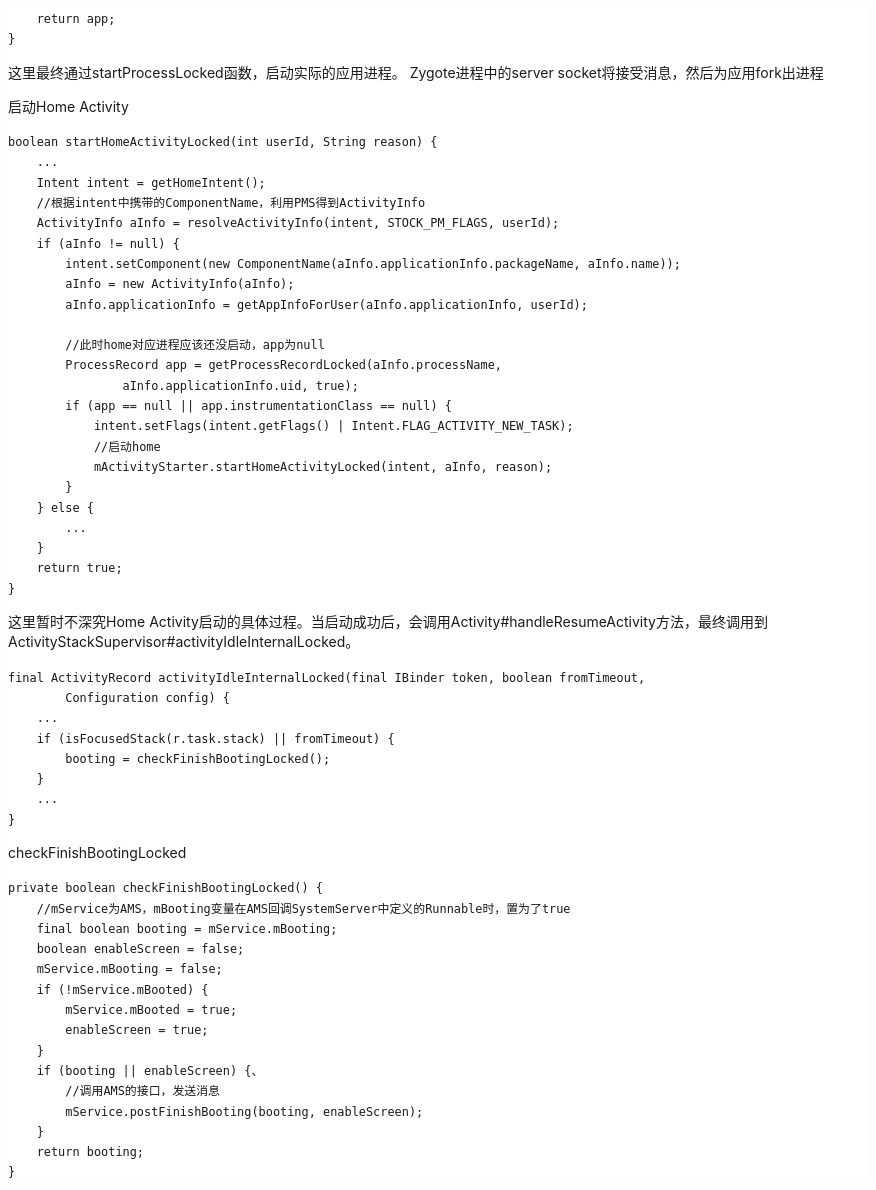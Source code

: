 ```
    return app;
}
```

这里最终通过startProcessLocked函数，启动实际的应用进程。
Zygote进程中的server socket将接受消息，然后为应用fork出进程

启动Home Activity

```
boolean startHomeActivityLocked(int userId, String reason) {
    ...
    Intent intent = getHomeIntent();
    //根据intent中携带的ComponentName，利用PMS得到ActivityInfo
    ActivityInfo aInfo = resolveActivityInfo(intent, STOCK_PM_FLAGS, userId);
    if (aInfo != null) {
        intent.setComponent(new ComponentName(aInfo.applicationInfo.packageName, aInfo.name));
        aInfo = new ActivityInfo(aInfo);
        aInfo.applicationInfo = getAppInfoForUser(aInfo.applicationInfo, userId);

        //此时home对应进程应该还没启动，app为null
        ProcessRecord app = getProcessRecordLocked(aInfo.processName,
                aInfo.applicationInfo.uid, true);
        if (app == null || app.instrumentationClass == null) {
            intent.setFlags(intent.getFlags() | Intent.FLAG_ACTIVITY_NEW_TASK);
            //启动home
            mActivityStarter.startHomeActivityLocked(intent, aInfo, reason);
        }
    } else {
        ...
    }
    return true;
}
```

这里暂时不深究Home Activity启动的具体过程。当启动成功后，会调用Activity#handleResumeActivity方法，最终调用到 ActivityStackSupervisor#activityIdleInternalLocked。

```
final ActivityRecord activityIdleInternalLocked(final IBinder token, boolean fromTimeout,
        Configuration config) {
    ...
    if (isFocusedStack(r.task.stack) || fromTimeout) {
        booting = checkFinishBootingLocked();
    }
    ...
}
```

checkFinishBootingLocked

```
private boolean checkFinishBootingLocked() {
    //mService为AMS，mBooting变量在AMS回调SystemServer中定义的Runnable时，置为了true
    final boolean booting = mService.mBooting;
    boolean enableScreen = false;
    mService.mBooting = false;
    if (!mService.mBooted) {
        mService.mBooted = true;
        enableScreen = true;
    }
    if (booting || enableScreen) {、
        //调用AMS的接口，发送消息
        mService.postFinishBooting(booting, enableScreen);
    }
    return booting;
}
```